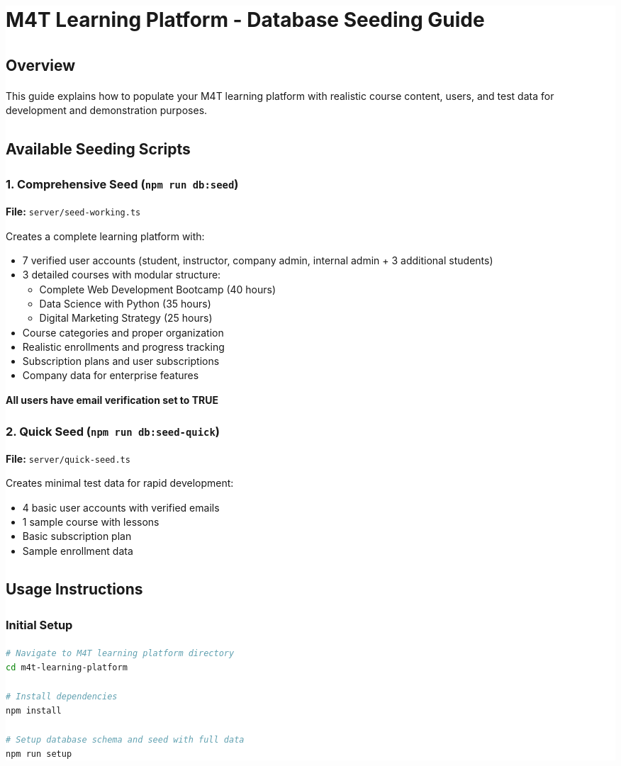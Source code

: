 # M4T Learning Platform - Database Seeding Guide

## Overview

This guide explains how to populate your M4T learning platform with realistic course content, users, and test data for development and demonstration purposes.

## Available Seeding Scripts

### 1. Comprehensive Seed (`npm run db:seed`)
**File:** `server/seed-working.ts`

Creates a complete learning platform with:
- 7 verified user accounts (student, instructor, company admin, internal admin + 3 additional students)
- 3 detailed courses with modular structure:
  - Complete Web Development Bootcamp (40 hours)
  - Data Science with Python (35 hours) 
  - Digital Marketing Strategy (25 hours)
- Course categories and proper organization
- Realistic enrollments and progress tracking
- Subscription plans and user subscriptions
- Company data for enterprise features

**All users have email verification set to TRUE**

### 2. Quick Seed (`npm run db:seed-quick`)
**File:** `server/quick-seed.ts`

Creates minimal test data for rapid development:
- 4 basic user accounts with verified emails
- 1 sample course with lessons
- Basic subscription plan
- Sample enrollment data

## Usage Instructions

### Initial Setup
```bash
# Navigate to M4T learning platform directory
cd m4t-learning-platform

# Install dependencies
npm install

# Setup database schema and seed with full data
npm run setup
```
